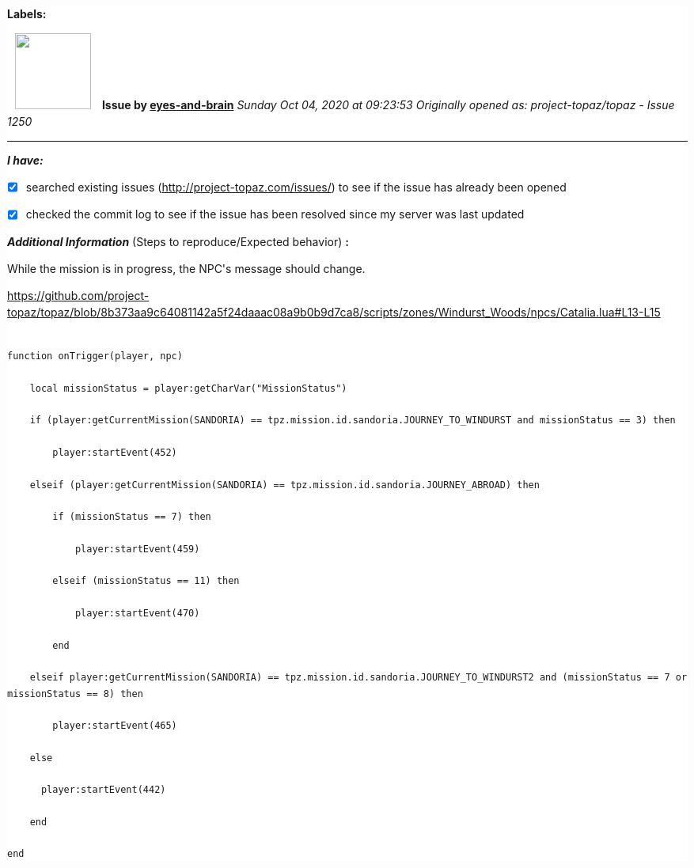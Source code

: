**Labels:**



<a href="https://github.com/eyes-and-brain"><img src="https://avatars0.githubusercontent.com/u/71148313?v=4" width="96" height="96" hspace="10"></img></a> **Issue by [eyes-and-brain](https://github.com/eyes-and-brain)**
_Sunday Oct 04, 2020 at 09:23:53_
_Originally opened as: project-topaz/topaz - Issue 1250_

----



**_I have:_**



- [x] searched existing issues (http://project-topaz.com/issues/) to see if the issue has already been opened

- [x] checked the commit log to see if the issue has been resolved since my server was last updated



**_Additional Information_** (Steps to reproduce/Expected behavior) **:** 



While the mission is in progress, the NPC's message should change.



https://github.com/project-topaz/topaz/blob/8b373aa9c64081142a5f24daaac08a9b0b9d7ca8/scripts/zones/Windurst_Woods/npcs/Catalia.lua#L13-L15



```

function onTrigger(player, npc)

    local missionStatus = player:getCharVar("MissionStatus")

    if (player:getCurrentMission(SANDORIA) == tpz.mission.id.sandoria.JOURNEY_TO_WINDURST and missionStatus == 3) then

        player:startEvent(452)

    elseif (player:getCurrentMission(SANDORIA) == tpz.mission.id.sandoria.JOURNEY_ABROAD) then

        if (missionStatus == 7) then

            player:startEvent(459)

        elseif (missionStatus == 11) then

            player:startEvent(470)

        end

    elseif player:getCurrentMission(SANDORIA) == tpz.mission.id.sandoria.JOURNEY_TO_WINDURST2 and (missionStatus == 7 or missionStatus == 8) then

        player:startEvent(465)

    else

      player:startEvent(442)

    end

end

```
